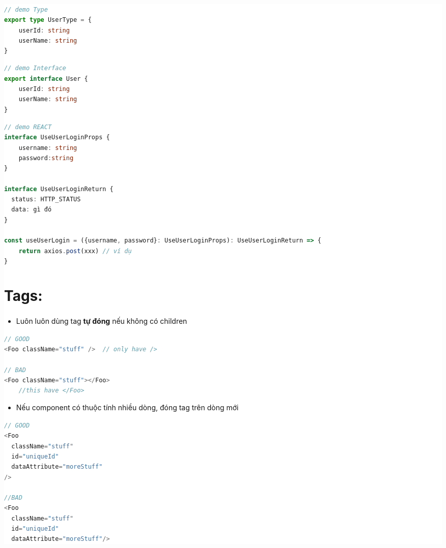 ```ts
// demo Type
export type UserType = {
	userId: string
	userName: string
}
```

```ts
// demo Interface
export interface User {
	userId: string
	userName: string
}
```

```ts
// demo REACT
interface UseUserLoginProps {
	username: string
	password:string
}

interface UseUserLoginReturn {
  status: HTTP_STATUS
  data: gì đó
}

const useUserLogin = ({username, password}: UseUserLoginProps): UseUserLoginReturn => {
    return axios.post(xxx) // ví dụ
}
```

# Tags:
- Luôn luôn dùng tag **tự đóng** nếu không có children
```ts
// GOOD
<Foo className="stuff" />  // only have />

// BAD 
<Foo className="stuff"></Foo>
	//this have </Foo>
```

- Nếu component có thuộc tính nhiều dòng, đóng tag trên dòng mới
```ts
// GOOD 
<Foo
  className="stuff"
  id="uniqueId"
  dataAttribute="moreStuff"
/>

//BAD 
<Foo
  className="stuff"
  id="uniqueId"
  dataAttribute="moreStuff"/>

```
